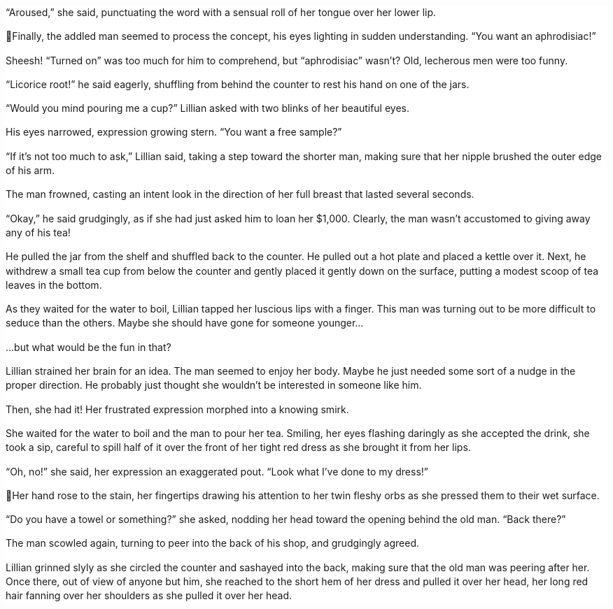 “Aroused,” she said, punctuating the word with a sensual roll of her tongue over her lower lip.

Finally, the addled man seemed to process the concept, his eyes lighting in sudden
understanding. “You want an aphrodisiac!”

Sheesh! “Turned on” was too much for him to comprehend, but “aphrodisiac” wasn’t? Old,
lecherous men were too funny.

“Licorice root!” he said eagerly, shuffling from behind the counter to rest his hand on one of the
jars.

“Would you mind pouring me a cup?” Lillian asked with two blinks of her beautiful eyes.

His eyes narrowed, expression growing stern. “You want a free sample?”

“If it’s not too much to ask,” Lillian said, taking a step toward the shorter man, making sure that
her nipple brushed the outer edge of his arm.

The man frowned, casting an intent look in the direction of her full breast that lasted several
seconds.

“Okay,” he said grudgingly, as if she had just asked him to loan her $1,000. Clearly, the man
wasn’t accustomed to giving away any of his tea!

He pulled the jar from the shelf and shuffled back to the counter. He pulled out a hot plate and
placed a kettle over it. Next, he withdrew a small tea cup from below the counter and gently
placed it gently down on the surface, putting a modest scoop of tea leaves in the bottom.

As they waited for the water to boil, Lillian tapped her luscious lips with a finger. This man was
turning out to be more difficult to seduce than the others. Maybe she should have gone for
someone younger…

...but what would be the fun in that?

Lillian strained her brain for an idea. The man seemed to enjoy her body. Maybe he just needed
some sort of a nudge in the proper direction. He probably just thought she wouldn’t be
interested in someone like him.

Then, she had it! Her frustrated expression morphed into a knowing smirk.

She waited for the water to boil and the man to pour her tea. Smiling, her eyes flashing daringly
as she accepted the drink, she took a sip, careful to spill half of it over the front of her tight red
dress as she brought it from her lips.

“Oh, no!” she said, her expression an exaggerated pout. “Look what I’ve done to my dress!”

Her hand rose to the stain, her fingertips drawing his attention to her twin fleshy orbs as she
pressed them to their wet surface.

“Do you have a towel or something?” she asked, nodding her head toward the opening behind
the old man. “Back there?”

The man scowled again, turning to peer into the back of his shop, and grudgingly agreed.

Lillian grinned slyly as she circled the counter and sashayed into the back, making sure that the
old man was peering after her. Once there, out of view of anyone but him, she reached to the
short hem of her dress and pulled it over her head, her long red hair fanning over her shoulders
as she pulled it over her head.
